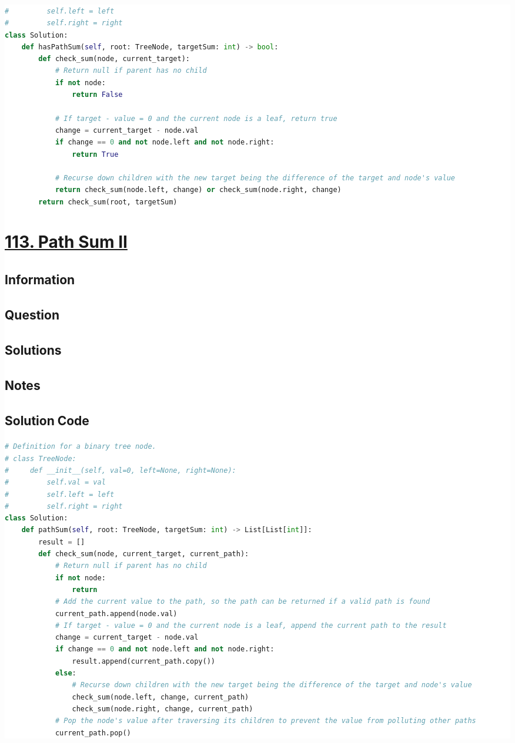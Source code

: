 ``` py
#         self.left = left
#         self.right = right
class Solution:
    def hasPathSum(self, root: TreeNode, targetSum: int) -> bool:
        def check_sum(node, current_target):
            # Return null if parent has no child
            if not node:
                return False
            
            # If target - value = 0 and the current node is a leaf, return true
            change = current_target - node.val
            if change == 0 and not node.left and not node.right:
                return True
            
            # Recurse down children with the new target being the difference of the target and node's value
            return check_sum(node.left, change) or check_sum(node.right, change)
        return check_sum(root, targetSum)
```
# [113. Path Sum II](https://leetcode.com/problems/path-sum-ii/) 
## Information
## Question
## Solutions
## Notes
## Solution Code
``` py
# Definition for a binary tree node.
# class TreeNode:
#     def __init__(self, val=0, left=None, right=None):
#         self.val = val
#         self.left = left
#         self.right = right
class Solution:
    def pathSum(self, root: TreeNode, targetSum: int) -> List[List[int]]:
        result = []
        def check_sum(node, current_target, current_path):
            # Return null if parent has no child
            if not node:
                return
            # Add the current value to the path, so the path can be returned if a valid path is found
            current_path.append(node.val)
            # If target - value = 0 and the current node is a leaf, append the current path to the result
            change = current_target - node.val
            if change == 0 and not node.left and not node.right:
                result.append(current_path.copy())
            else:
                # Recurse down children with the new target being the difference of the target and node's value
                check_sum(node.left, change, current_path) 
                check_sum(node.right, change, current_path)
            # Pop the node's value after traversing its children to prevent the value from polluting other paths
            current_path.pop()
```